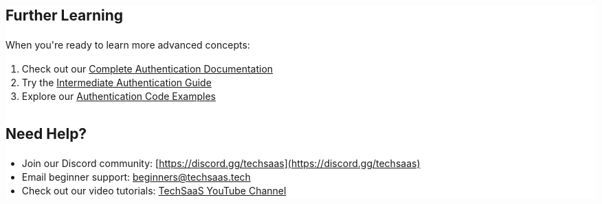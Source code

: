 
## Further Learning

When you're ready to learn more advanced concepts:

1. Check out our [Complete Authentication Documentation](../api/authentication.md)
2. Try the [Intermediate Authentication Guide](./auth-intermediate-guide.md)
3. Explore our [Authentication Code Examples](https://github.com/techsaas/auth-examples)

## Need Help?

- Join our Discord community: [https://discord.gg/techsaas](https://discord.gg/techsaas)
- Email beginner support: beginners@techsaas.tech
- Check out our video tutorials: [TechSaaS YouTube Channel](https://youtube.com/techsaas)
